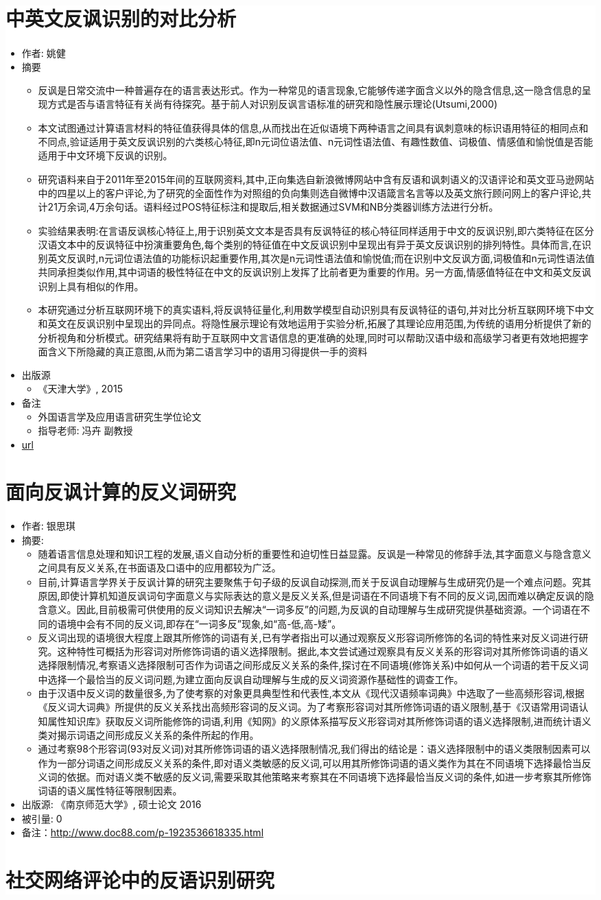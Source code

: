 # 中英文反讽识别的对比分析

* 作者: 姚健
* 摘要
    * 反讽是日常交流中一种普遍存在的语言表达形式。作为一种常见的语言现象,它能够传递字面含义以外的隐含信息,这一隐含信息的呈现方式是否与语言特征有关尚有待探究。基于前人对识别反讽言语标准的研究和隐性展示理论(Utsumi,2000)
    * 本文试图通过计算语言材料的特征值获得具体的信息,从而找出在近似语境下两种语言之间具有讽刺意味的标识语用特征的相同点和不同点,验证适用于英文反讽识别的六类核心特征,即n元词位语法值、n元词性语法值、有趣性数值、词极值、情感值和愉悦值是否能适用于中文环境下反讽的识别。

    * 研究语料来自于2011年至2015年间的互联网资料,其中,正向集选自新浪微博网站中含有反语和讽刺语义的汉语评论和英文亚马逊网站中的四星以上的客户评论,为了研究的全面性作为对照组的负向集则选自微博中汉语箴言名言等以及英文旅行顾问网上的客户评论,共计21万余词,4万余句话。语料经过POS特征标注和提取后,相关数据通过SVM和NB分类器训练方法进行分析。

    * 实验结果表明:在言语反讽核心特征上,用于识别英文文本是否具有反讽特征的核心特征同样适用于中文的反讽识别,即六类特征在区分汉语文本中的反讽特征中扮演重要角色,每个类别的特征值在中文反讽识别中呈现出有异于英文反讽识别的排列特性。具体而言,在识别英文反讽时,n元词位语法值的功能标识起重要作用,其次是n元词性语法值和愉悦值;而在识别中文反讽方面,词极值和n元词性语法值共同承担类似作用,其中词语的极性特征在中文的反讽识别上发挥了比前者更为重要的作用。另一方面,情感值特征在中文和英文反讽识别上具有相似的作用。

    * 本研究通过分析互联网环境下的真实语料,将反讽特征量化,利用数学模型自动识别具有反讽特征的语句,并对比分析互联网环境下中文和英文在反讽识别中呈现出的异同点。将隐性展示理论有效地运用于实验分析,拓展了其理论应用范围,为传统的语用分析提供了新的分析视角和分析模式。研究结果将有助于互联网中文言语信息的更准确的处理,同时可以帮助汉语中级和高级学习者更有效地把握字面含义下所隐藏的真正意图,从而为第二语言学习中的语用习得提供一手的资料
* 出版源
    * 《天津大学》, 2015
* 备注
    * 外国语言学及应用语言研究生学位论文
    * 指导老师: 冯卉 副教授 
* [url](http://xueshu.baidu.com/s?wd=paperuri%3A%28cfdc98f440dc82551614a42afefcda56%29&filter=sc_long_sign&tn=SE_xueshusource_2kduw22v&sc_vurl=http%3A%2F%2Fwww.doc88.com%2Fp-9763151160393.html&ie=utf-8&sc_us=4348015462877293131)

# 面向反讽计算的反义词研究

* 作者: 银思琪
* 摘要:
    * 随着语言信息处理和知识工程的发展,语义自动分析的重要性和迫切性日益显露。反讽是一种常见的修辞手法,其字面意义与隐含意义之间具有反义关系,在书面语及口语中的应用都较为广泛。
    * 目前,计算语言学界关于反讽计算的研究主要聚焦于句子级的反讽自动探测,而关于反讽自动理解与生成研究仍是一个难点问题。究其原因,即使计算机知道反讽词句字面意义与实际表达的意义是反义关系,但是词语在不同语境下有不同的反义词,因而难以确定反讽的隐含意义。因此,目前极需可供使用的反义词知识去解决“一词多反”的问题,为反讽的自动理解与生成研究提供基础资源。一个词语在不同的语境中会有不同的反义词,即存在“一词多反”现象,如“高-低,高-矮”。
    * 反义词出现的语境很大程度上跟其所修饰的词语有关,已有学者指出可以通过观察反义形容词所修饰的名词的特性来对反义词进行研究。这种特性可概括为形容词对所修饰词语的语义选择限制。据此,本文尝试通过观察具有反义关系的形容词对其所修饰词语的语义选择限制情况,考察语义选择限制可否作为词语之间形成反义关系的条件,探讨在不同语境(修饰关系)中如何从一个词语的若干反义词中选择一个最恰当的反义词问题,为建立面向反讽自动理解与生成的反义词资源作基础性的调查工作。
    * 由于汉语中反义词的数量很多,为了使考察的对象更具典型性和代表性,本文从《现代汉语频率词典》中选取了一些高频形容词,根据《反义词大词典》所提供的反义关系找出高频形容词的反义词。为了考察形容词对其所修饰词语的语义限制,基于《汉语常用词语认知属性知识库》获取反义词所能修饰的词语,利用《知网》的义原体系描写反义形容词对其所修饰词语的语义选择限制,进而统计语义类对揭示词语之间形成反义关系的条件所起的作用。
    * 通过考察98个形容词(93对反义词)对其所修饰词语的语义选择限制情况,我们得出的结论是：语义选择限制中的语义类限制因素可以作为一部分词语之间形成反义关系的条件,即对语义类敏感的反义词,可以用其所修饰词语的语义类作为其在不同语境下选择最恰当反义词的依据。而对语义类不敏感的反义词,需要采取其他策略来考察其在不同语境下选择最恰当反义词的条件,如进一步考察其所修饰词语的语义属性特征等限制因素。
* 出版源: 《南京师范大学》, 硕士论文 2016
* 被引量: 0
* 备注：http://www.doc88.com/p-1923536618335.html

# 社交网络评论中的反语识别研究
